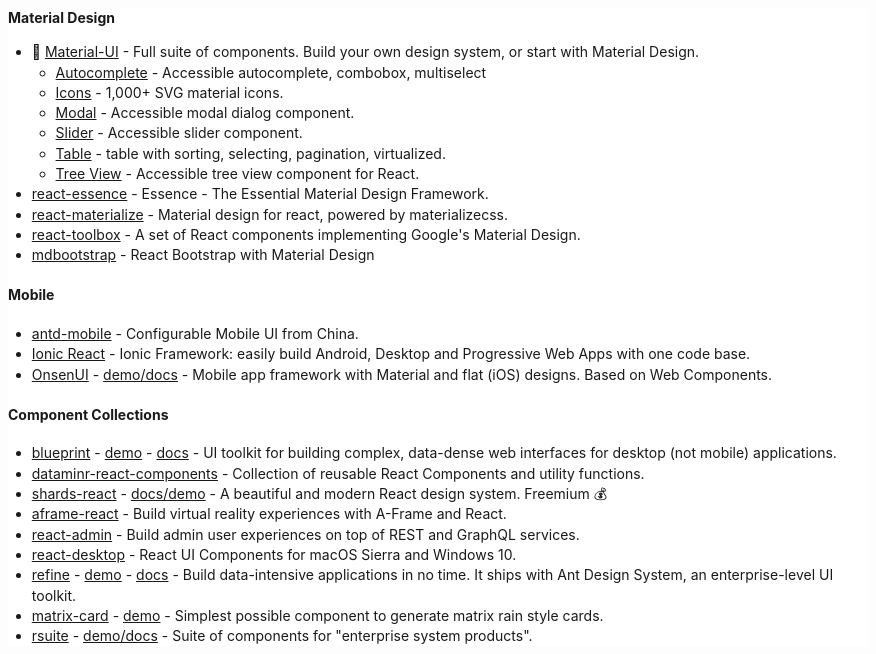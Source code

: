 **Material Design**

* 🚀 [Material-UI](https://github.com/mui-org/material-ui) - Full suite of components. Build your own design system, or start with Material Design.
  * [Autocomplete](https://material-ui.com/components/tree-view/) - Accessible autocomplete, combobox, multiselect
  * [Icons](https://material-ui.com/components/material-icons/) - 1,000+ SVG material icons.
  * [Modal](https://material-ui.com/components/modal/) - Accessible modal dialog component.
  * [Slider](https://material-ui.com/components/slider/) - Accessible slider component.
  * [Table](https://material-ui.com/components/tables/) - table with sorting, selecting, pagination, virtualized.
  * [Tree View](https://material-ui.com/components/tree-view/) - Accessible tree view component for React.
* [react-essence](https://github.com/Evo-Forge/Essence) - Essence - The Essential Material Design Framework.
* [react-materialize](https://github.com/react-materialize/react-materialize) - Material design for react, powered by materializecss.
* [react-toolbox](https://github.com/react-toolbox/react-toolbox) - A set of React components implementing Google's Material Design.
* [mdbootstrap](https://github.com/mdbootstrap/React-Bootstrap-with-Material-Design) - React Bootstrap with Material Design

#### Mobile

* [antd-mobile](https://github.com/ant-design/ant-design-mobile) - Configurable Mobile UI from China.
* [Ionic React](https://ionicframework.com/blog/announcing-ionic-react/) - Ionic Framework: easily build Android, Desktop and Progressive Web Apps with one code base.
* [OnsenUI](https://github.com/OnsenUI/OnsenUI/) - [demo/docs](https://onsen.io/v2/guide/react/) - Mobile app framework with Material and flat (iOS) designs. Based on Web Components.

#### Component Collections

* [blueprint](https://github.com/palantir/blueprint) - [demo](https://blueprintjs.com) - [docs](https://blueprintjs.com/docs/) - UI toolkit for building complex, data-dense web interfaces for desktop (not mobile) applications.
* [dataminr-react-components](https://github.com/dataminr/react-components) - Collection of reusable React Components and utility functions.
* [shards-react](https://github.com/DesignRevision/shards-react) - [docs/demo](https://designrevision.com/docs/shards-react/getting-started) - A beautiful and modern React design system. Freemium 💰
* [aframe-react](https://github.com/ngokevin/aframe-react) - Build virtual reality experiences with A-Frame and React.
* [react-admin](https://github.com/marmelab/react-admin) - Build admin user experiences on top of REST and GraphQL services.
* [react-desktop](https://github.com/gabrielbull/react-desktop) - React UI Components for macOS Sierra and Windows 10.
* [refine](https://github.com/pankod/refine) - [demo](https://example.refine.dev) - [docs](https://refine.dev/docs) - Build data-intensive applications in no time. It ships with Ant Design System, an enterprise-level UI toolkit.
* [matrix-card](https://github.com/MehmetKaplan/matrix-card) - [demo](https://mehmetkaplan.github.io/matrix-card/) - Simplest possible component to generate matrix rain style cards.
* [rsuite](https://github.com/rsuite/rsuite) - [demo/docs](https://rsuitejs.com) - Suite of components for "enterprise system products".
